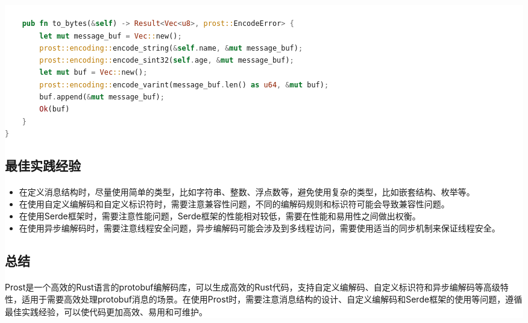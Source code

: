 ```rust

    pub fn to_bytes(&self) -> Result<Vec<u8>, prost::EncodeError> {
        let mut message_buf = Vec::new();
        prost::encoding::encode_string(&self.name, &mut message_buf);
        prost::encoding::encode_sint32(self.age, &mut message_buf);
        let mut buf = Vec::new();
        prost::encoding::encode_varint(message_buf.len() as u64, &mut buf);
        buf.append(&mut message_buf);
        Ok(buf)
    }
}
```

## 最佳实践经验

- 在定义消息结构时，尽量使用简单的类型，比如字符串、整数、浮点数等，避免使用复杂的类型，比如嵌套结构、枚举等。
- 在使用自定义编解码和自定义标识符时，需要注意兼容性问题，不同的编解码规则和标识符可能会导致兼容性问题。
- 在使用Serde框架时，需要注意性能问题，Serde框架的性能相对较低，需要在性能和易用性之间做出权衡。
- 在使用异步编解码时，需要注意线程安全问题，异步编解码可能会涉及到多线程访问，需要使用适当的同步机制来保证线程安全。

## 总结

Prost是一个高效的Rust语言的protobuf编解码库，可以生成高效的Rust代码，支持自定义编解码、自定义标识符和异步编解码等高级特性，适用于需要高效处理protobuf消息的场景。在使用Prost时，需要注意消息结构的设计、自定义编解码和Serde框架的使用等问题，遵循最佳实践经验，可以使代码更加高效、易用和可维护。